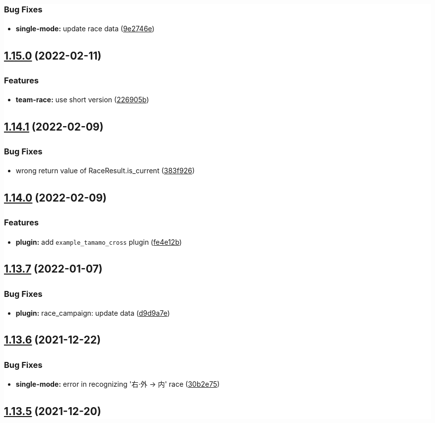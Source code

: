 ### Bug Fixes

- **single-mode:** update race data ([9e2746e](https://github.com/NateScarlet/auto-derby/commit/9e2746ed30fbe871b021e8d65a98f5bcedd52d0f))

## [1.15.0](https://github.com/NateScarlet/auto-derby/compare/v1.14.1...v1.15.0) (2022-02-11)

### Features

- **team-race:** use short version ([226905b](https://github.com/NateScarlet/auto-derby/commit/226905b4a1026d75d52fff79688e916ed64e5587))

## [1.14.1](https://github.com/NateScarlet/auto-derby/compare/v1.14.0...v1.14.1) (2022-02-09)

### Bug Fixes

- wrong return value of RaceResult.is_current ([383f926](https://github.com/NateScarlet/auto-derby/commit/383f926abd47d170b46073835ae20ba85c3a27cb))

## [1.14.0](https://github.com/NateScarlet/auto-derby/compare/v1.13.7...v1.14.0) (2022-02-09)

### Features

- **plugin:** add `example_tamamo_cross` plugin ([fe4e12b](https://github.com/NateScarlet/auto-derby/commit/fe4e12bab52ae0e5d7eb9294ab4522385fd93219))

## [1.13.7](https://github.com/NateScarlet/auto-derby/compare/v1.13.6...v1.13.7) (2022-01-07)

### Bug Fixes

- **plugin:** race_campaign: update data ([d9d9a7e](https://github.com/NateScarlet/auto-derby/commit/d9d9a7e5a51deaedbe88188ec152ee52038a5048))

## [1.13.6](https://github.com/NateScarlet/auto-derby/compare/v1.13.5...v1.13.6) (2021-12-22)

### Bug Fixes

- **single-mode:** error in recognizing '右·外 → 内' race ([30b2e75](https://github.com/NateScarlet/auto-derby/commit/30b2e7547497f8077f362d8cb37fb774e685c3a5))

## [1.13.5](https://github.com/NateScarlet/auto-derby/compare/v1.13.4...v1.13.5) (2021-12-20)
